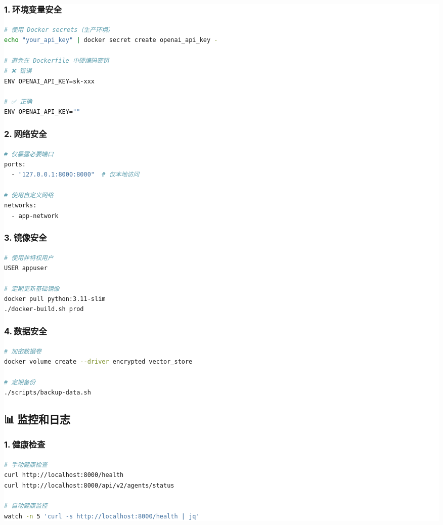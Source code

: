 ### 1. 环境变量安全

```bash
# 使用 Docker secrets（生产环境）
echo "your_api_key" | docker secret create openai_api_key -

# 避免在 Dockerfile 中硬编码密钥
# ❌ 错误
ENV OPENAI_API_KEY=sk-xxx

# ✅ 正确
ENV OPENAI_API_KEY=""
```

### 2. 网络安全

```bash
# 仅暴露必要端口
ports:
  - "127.0.0.1:8000:8000"  # 仅本地访问

# 使用自定义网络
networks:
  - app-network
```

### 3. 镜像安全

```bash
# 使用非特权用户
USER appuser

# 定期更新基础镜像
docker pull python:3.11-slim
./docker-build.sh prod
```

### 4. 数据安全

```bash
# 加密数据卷
docker volume create --driver encrypted vector_store

# 定期备份
./scripts/backup-data.sh
```

## 📊 监控和日志

### 1. 健康检查

```bash
# 手动健康检查
curl http://localhost:8000/health
curl http://localhost:8000/api/v2/agents/status

# 自动健康监控
watch -n 5 'curl -s http://localhost:8000/health | jq'
```
